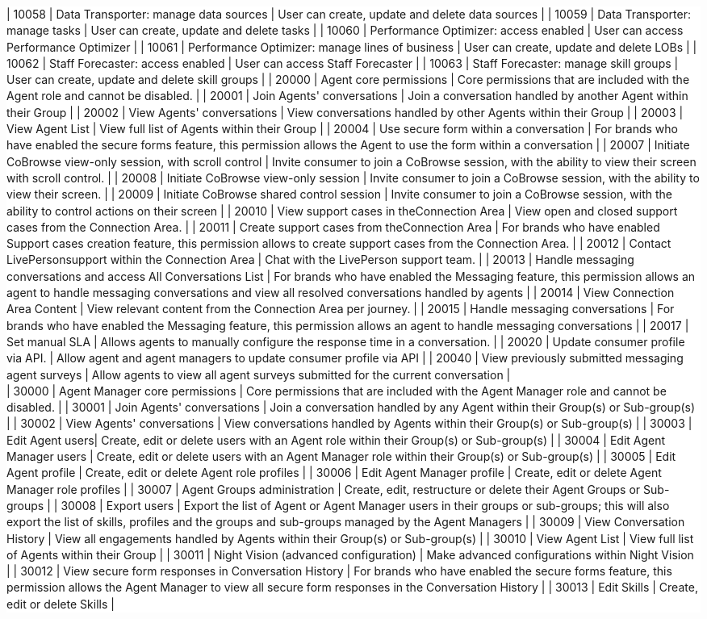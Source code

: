 | 10058      | Data Transporter: manage data sources                          | User can create, update and delete data sources   |
| 10059      | Data Transporter: manage tasks                                 | User can create, update and delete tasks   |
| 10060      | Performance Optimizer: access enabled                          | User can access Performance Optimizer   |
| 10061      | Performance Optimizer: manage lines of business                | User can create, update and delete LOBs   |
| 10062      | Staff Forecaster: access enabled                               | User can access Staff Forecaster   |
| 10063      | Staff Forecaster: manage skill groups                          | User can create, update and delete skill groups   |
| 20000      | Agent core permissions  | Core permissions that are included with the Agent role and cannot be disabled.              |
| 20001      | Join Agents' conversations  | Join a conversation handled by another Agent within their Group  |
| 20002      | View Agents' conversations | View conversations handled by other Agents within their Group    |
| 20003      | View Agent List | View full list of Agents within their Group                      |
| 20004      | Use secure form within a conversation        | For brands who have enabled the secure forms feature, this permission allows the Agent to use the form within a conversation               |
| 20007      | Initiate CoBrowse view-only session, with scroll control       | Invite consumer to join a CoBrowse session, with the ability to view their screen with scroll control.        |
| 20008      | Initiate CoBrowse view-only session     | Invite consumer to join a CoBrowse session, with the ability to view their screen.          |
| 20009      | Initiate CoBrowse shared control session   | Invite consumer to join a CoBrowse session, with the ability to control actions on their screen  |
| 20010      | View support cases in theConnection Area     | View open and closed support cases from the Connection Area.     |
| 20011      | Create support cases from theConnection Area     | For brands who have enabled Support cases creation feature, this permission allows to create support cases from the Connection Area.       |
| 20012      | Contact LivePersonsupport within the Connection Area  | Chat with the LivePerson support team.                           |
| 20013      | Handle messaging conversations and access All Conversations List | For brands who have enabled the Messaging feature, this permission allows an agent to handle messaging conversations and view all resolved conversations handled by agents               |
| 20014      | View Connection Area Content      | View relevant content from the Connection Area per journey.      |
| 20015      | Handle messaging conversations  | For brands who have enabled the Messaging feature, this permission allows an agent to handle messaging conversations                       |
| 20017      | Set manual SLA  | Allows agents to manually configure the response time in a conversation.                    |
| 20020      | Update consumer profile via API. | Allow agent and agent managers to update consumer profile via API   |
| 20040      | View previously submitted messaging agent surveys | Allow agents to view all agent surveys submitted for the current conversation  |   
| 30000      | Agent Manager core permissions     | Core permissions that are included with the Agent Manager role and cannot be disabled.      |
| 30001      | Join Agents' conversations                                     | Join a conversation handled by any Agent within their Group(s) or Sub-group(s)              |
| 30002      | View Agents' conversations                                     | View conversations handled by Agents within their Group(s) or Sub-group(s)                  |
| 30003      | Edit Agent users| Create, edit or delete users with an Agent role within their Group(s) or Sub-group(s)       |
| 30004      | Edit Agent Manager users  | Create, edit or delete users with an Agent Manager role within their Group(s) or Sub-group(s)   |
| 30005      | Edit Agent profile   | Create, edit or delete Agent role profiles                       |
| 30006      | Edit Agent Manager profile                                     | Create, edit or delete Agent Manager role profiles               |
| 30007      | Agent Groups administration                                    | Create, edit, restructure or delete their Agent Groups or Sub-groups  |
| 30008      | Export users    | Export the list of Agent or Agent Manager users in their groups or sub-groups; this will also export the list of skills, profiles and the groups and sub-groups managed by the Agent Managers |
| 30009      | View Conversation History                                      | View all engagements handled by Agents within their Group(s) or Sub-group(s)                |
| 30010      | View Agent List | View full list of Agents within their Group                      |
| 30011      | Night Vision (advanced configuration)                          | Make advanced configurations within Night Vision                 |
| 30012      | View secure form responses in Conversation History             | For brands who have enabled the secure forms feature, this permission allows the Agent Manager to view all secure form responses in the Conversation History                               |
| 30013      | Edit Skills     | Create, edit or delete Skills                                    |